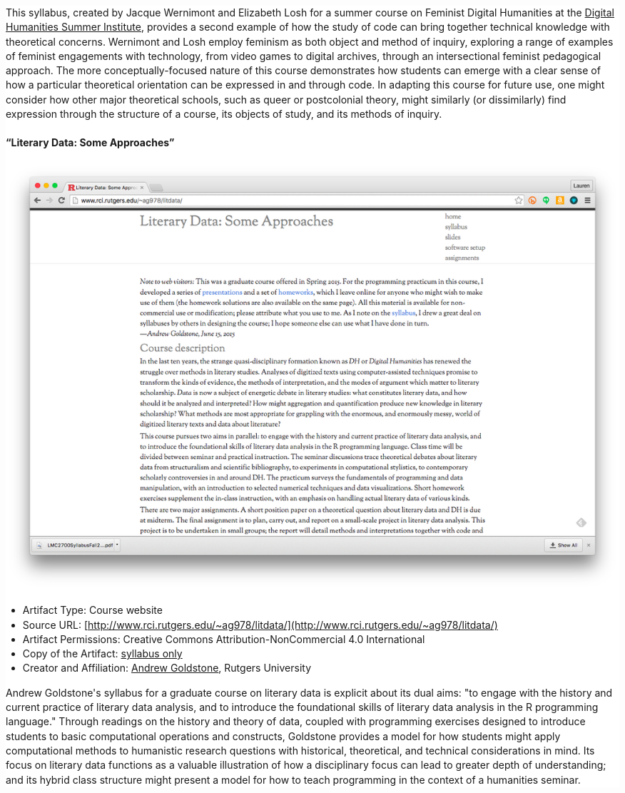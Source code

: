 This syllabus, created by Jacque Wernimont and Elizabeth Losh for a summer course on Feminist Digital Humanities at the [Digital Humanities Summer Institute](http://www.dhsi.org/), provides a second example of how the study of code can bring together technical knowledge with theoretical concerns. Wernimont and Losh employ feminism as both object and method of inquiry, exploring a range of examples of feminist engagements with technology, from video games to digital archives, through an intersectional feminist pedagogical approach. The more conceptually-focused nature of this course demonstrates how students can emerge with a clear sense of how a particular theoretical orientation can be expressed in and through code. In adapting this course for future use, one might consider how other major theoretical schools, such as queer or postcolonial theory, might similarly (or dissimilarly) find expression through the structure of a course, its objects of study, and its methods of inquiry.

#### “Literary Data: Some Approaches”
![screenshot](images/code-litdata.png)
* Artifact Type: Course website
* Source URL: [http://www.rci.rutgers.edu/~ag978/litdata/](http://www.rci.rutgers.edu/~ag978/litdata/) 
* Artifact Permissions: Creative Commons Attribution-NonCommercial 4.0 International 
* Copy of the Artifact: [syllabus only](files/code-litdata.pdf)
* Creator and Affiliation: [Andrew Goldstone](http://andrewgoldstone.com/), Rutgers University

Andrew Goldstone's syllabus for a graduate course on literary data is explicit about its dual aims: "to engage with the history and current practice of literary data analysis, and to introduce the foundational skills of literary data analysis in the R programming language." Through readings on the history and theory of data, coupled with programming exercises designed to introduce students to basic computational operations and constructs, Goldstone provides a model for how students might apply computational methods to humanistic research questions with historical, theoretical, and technical considerations in mind. Its focus on literary data functions as a valuable illustration of how a disciplinary focus can lead to greater depth of understanding; and its hybrid class structure might present a model for how to teach programming in the context of a humanities seminar.
